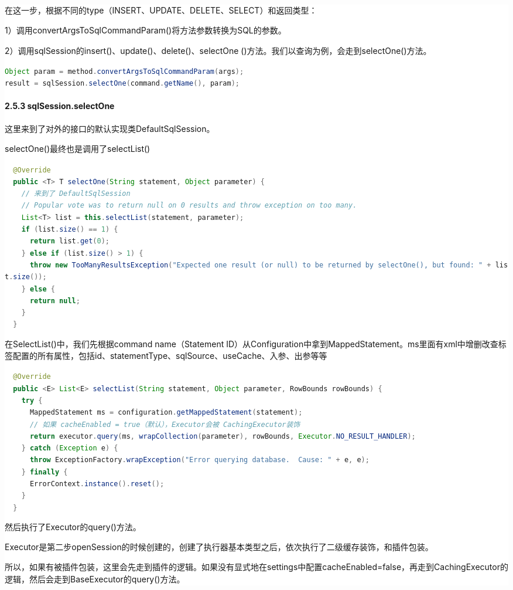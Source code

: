 在这一步，根据不同的type（INSERT、UPDATE、DELETE、SELECT）和返回类型：

1）调用convertArgsToSqlCommandParam()将方法参数转换为SQL的参数。

2）调用sqlSession的insert()、update()、delete()、selectOne ()方法。我们以查询为例，会走到selectOne()方法。

```java
Object param = method.convertArgsToSqlCommandParam(args);
result = sqlSession.selectOne(command.getName(), param);
```

#### 2.5.3 sqlSession.selectOne

这里来到了对外的接口的默认实现类DefaultSqlSession。

selectOne()最终也是调用了selectList()

```java
  @Override
  public <T> T selectOne(String statement, Object parameter) {
    // 来到了 DefaultSqlSession
    // Popular vote was to return null on 0 results and throw exception on too many.
    List<T> list = this.selectList(statement, parameter);
    if (list.size() == 1) {
      return list.get(0);
    } else if (list.size() > 1) {
      throw new TooManyResultsException("Expected one result (or null) to be returned by selectOne(), but found: " + list.size());
    } else {
      return null;
    }
  }
```

在SelectList()中，我们先根据command name（Statement ID）从Configuration中拿到MappedStatement。ms里面有xml中增删改查标签配置的所有属性，包括id、statementType、sqlSource、useCache、入参、出参等等

```java
  @Override
  public <E> List<E> selectList(String statement, Object parameter, RowBounds rowBounds) {
    try {
      MappedStatement ms = configuration.getMappedStatement(statement);
      // 如果 cacheEnabled = true（默认），Executor会被 CachingExecutor装饰
      return executor.query(ms, wrapCollection(parameter), rowBounds, Executor.NO_RESULT_HANDLER);
    } catch (Exception e) {
      throw ExceptionFactory.wrapException("Error querying database.  Cause: " + e, e);
    } finally {
      ErrorContext.instance().reset();
    }
  }
```

然后执行了Executor的query()方法。

Executor是第二步openSession的时候创建的，创建了执行器基本类型之后，依次执行了二级缓存装饰，和插件包装。

所以，如果有被插件包装，这里会先走到插件的逻辑。如果没有显式地在settings中配置cacheEnabled=false，再走到CachingExecutor的逻辑，然后会走到BaseExecutor的query()方法。
